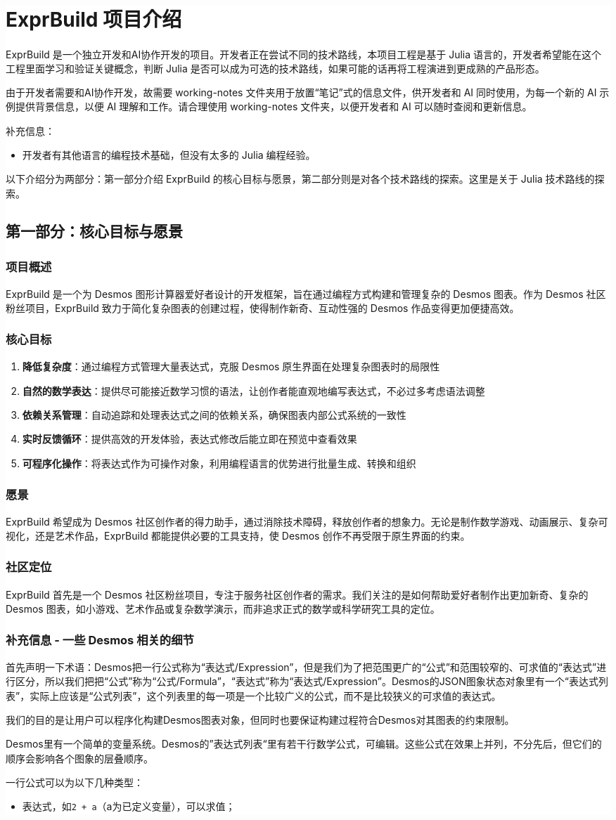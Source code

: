 # ExprBuild 项目介绍

ExprBuild 是一个独立开发和AI协作开发的项目。开发者正在尝试不同的技术路线，本项目工程是基于 Julia 语言的，开发者希望能在这个工程里面学习和验证关键概念，判断 Julia 是否可以成为可选的技术路线，如果可能的话再将工程演进到更成熟的产品形态。

由于开发者需要和AI协作开发，故需要 working-notes 文件夹用于放置“笔记”式的信息文件，供开发者和 AI 同时使用，为每一个新的 AI 示例提供背景信息，以便 AI 理解和工作。请合理使用 working-notes 文件夹，以便开发者和 AI 可以随时查阅和更新信息。

补充信息：
- 开发者有其他语言的编程技术基础，但没有太多的 Julia 编程经验。

以下介绍分为两部分：第一部分介绍 ExprBuild 的核心目标与愿景，第二部分则是对各个技术路线的探索。这里是关于 Julia 技术路线的探索。

## 第一部分：核心目标与愿景

### 项目概述

ExprBuild 是一个为 Desmos 图形计算器爱好者设计的开发框架，旨在通过编程方式构建和管理复杂的 Desmos 图表。作为 Desmos 社区粉丝项目，ExprBuild 致力于简化复杂图表的创建过程，使得制作新奇、互动性强的 Desmos 作品变得更加便捷高效。

### 核心目标

1. **降低复杂度**：通过编程方式管理大量表达式，克服 Desmos 原生界面在处理复杂图表时的局限性

2. **自然的数学表达**：提供尽可能接近数学习惯的语法，让创作者能直观地编写表达式，不必过多考虑语法调整

3. **依赖关系管理**：自动追踪和处理表达式之间的依赖关系，确保图表内部公式系统的一致性

4. **实时反馈循环**：提供高效的开发体验，表达式修改后能立即在预览中查看效果

5. **可程序化操作**：将表达式作为可操作对象，利用编程语言的优势进行批量生成、转换和组织

### 愿景

ExprBuild 希望成为 Desmos 社区创作者的得力助手，通过消除技术障碍，释放创作者的想象力。无论是制作数学游戏、动画展示、复杂可视化，还是艺术作品，ExprBuild 都能提供必要的工具支持，使 Desmos 创作不再受限于原生界面的约束。

### 社区定位

ExprBuild 首先是一个 Desmos 社区粉丝项目，专注于服务社区创作者的需求。我们关注的是如何帮助爱好者制作出更加新奇、复杂的 Desmos 图表，如小游戏、艺术作品或复杂数学演示，而非追求正式的数学或科学研究工具的定位。

### 补充信息 - 一些 Desmos 相关的细节

首先声明一下术语：Desmos把一行公式称为“表达式/Expression”，但是我们为了把范围更广的“公式”和范围较窄的、可求值的“表达式”进行区分，所以我们把把“公式”称为“公式/Formula”，“表达式”称为“表达式/Expression”。Desmos的JSON图象状态对象里有一个“表达式列表”，实际上应该是“公式列表”，这个列表里的每一项是一个比较广义的公式，而不是比较狭义的可求值的表达式。

我们的目的是让用户可以程序化构建Desmos图表对象，但同时也要保证构建过程符合Desmos对其图表的约束限制。

Desmos里有一个简单的变量系统。Desmos的”表达式列表“里有若干行数学公式，可编辑。这些公式在效果上并列，不分先后，但它们的顺序会影响各个图象的层叠顺序。

一行公式可以为以下几种类型：

- 表达式，如`2 + a`（a为已定义变量），可以求值；
